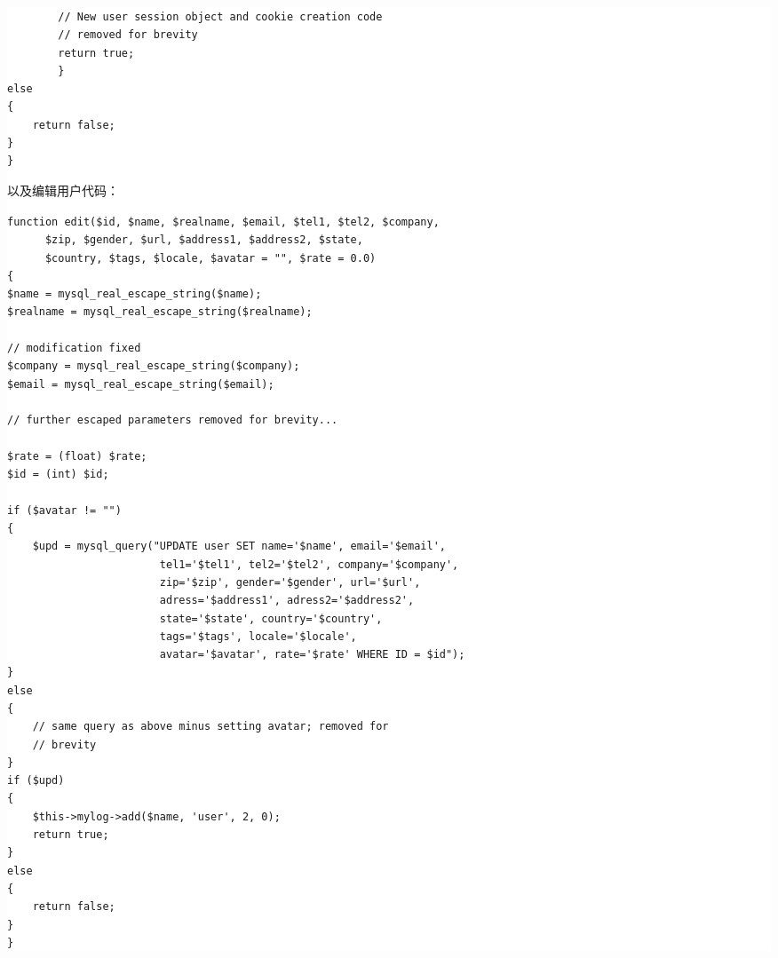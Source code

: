 ```
        // New user session object and cookie creation code
        // removed for brevity
        return true;
        }
else
{
    return false;
}
}
```

以及编辑用户代码：

```
function edit($id, $name, $realname, $email, $tel1, $tel2, $company,
      $zip, $gender, $url, $address1, $address2, $state,
      $country, $tags, $locale, $avatar = "", $rate = 0.0)
{
$name = mysql_real_escape_string($name);
$realname = mysql_real_escape_string($realname);

// modification fixed
$company = mysql_real_escape_string($company);
$email = mysql_real_escape_string($email);

// further escaped parameters removed for brevity...

$rate = (float) $rate;
$id = (int) $id;

if ($avatar != "")
{
    $upd = mysql_query("UPDATE user SET name='$name', email='$email',
                        tel1='$tel1', tel2='$tel2', company='$company',
                        zip='$zip', gender='$gender', url='$url',
                        adress='$address1', adress2='$address2',
                        state='$state', country='$country',
                        tags='$tags', locale='$locale',
                        avatar='$avatar', rate='$rate' WHERE ID = $id");
}
else
{
    // same query as above minus setting avatar; removed for
    // brevity
}
if ($upd)
{
    $this->mylog->add($name, 'user', 2, 0);
    return true;
}
else
{
    return false;
}
}
```
